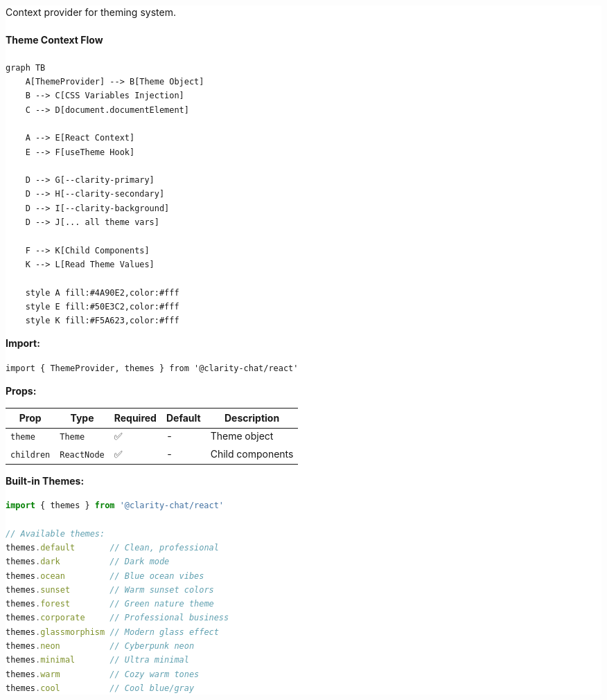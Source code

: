 Context provider for theming system.

#### Theme Context Flow

```mermaid
graph TB
    A[ThemeProvider] --> B[Theme Object]
    B --> C[CSS Variables Injection]
    C --> D[document.documentElement]
    
    A --> E[React Context]
    E --> F[useTheme Hook]
    
    D --> G[--clarity-primary]
    D --> H[--clarity-secondary]
    D --> I[--clarity-background]
    D --> J[... all theme vars]
    
    F --> K[Child Components]
    K --> L[Read Theme Values]
    
    style A fill:#4A90E2,color:#fff
    style E fill:#50E3C2,color:#fff
    style K fill:#F5A623,color:#fff
```

**Import:**
```tsx
import { ThemeProvider, themes } from '@clarity-chat/react'
```

**Props:**

| Prop | Type | Required | Default | Description |
|------|------|----------|---------|-------------|
| `theme` | `Theme` | ✅ | - | Theme object |
| `children` | `ReactNode` | ✅ | - | Child components |

**Built-in Themes:**

```typescript
import { themes } from '@clarity-chat/react'

// Available themes:
themes.default       // Clean, professional
themes.dark          // Dark mode
themes.ocean         // Blue ocean vibes
themes.sunset        // Warm sunset colors
themes.forest        // Green nature theme
themes.corporate     // Professional business
themes.glassmorphism // Modern glass effect
themes.neon          // Cyberpunk neon
themes.minimal       // Ultra minimal
themes.warm          // Cozy warm tones
themes.cool          // Cool blue/gray
```
